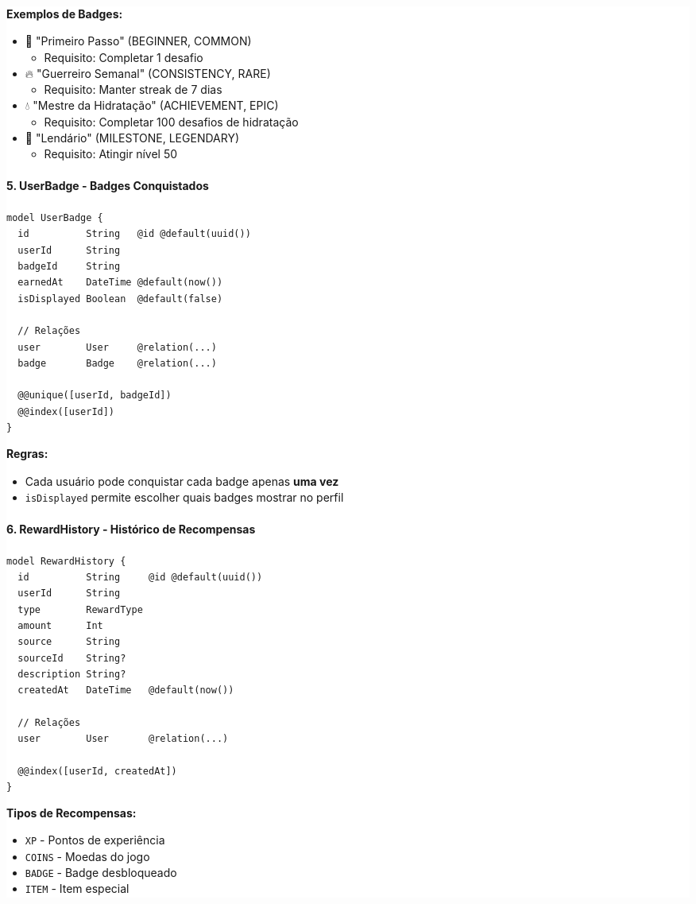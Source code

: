 **Exemplos de Badges:**
- 🎯 "Primeiro Passo" (BEGINNER, COMMON)
  - Requisito: Completar 1 desafio
- 🔥 "Guerreiro Semanal" (CONSISTENCY, RARE)
  - Requisito: Manter streak de 7 dias
- 💧 "Mestre da Hidratação" (ACHIEVEMENT, EPIC)
  - Requisito: Completar 100 desafios de hidratação
- 👑 "Lendário" (MILESTONE, LEGENDARY)
  - Requisito: Atingir nível 50

#### 5. **UserBadge** - Badges Conquistados
```prisma
model UserBadge {
  id          String   @id @default(uuid())
  userId      String
  badgeId     String
  earnedAt    DateTime @default(now())
  isDisplayed Boolean  @default(false)
  
  // Relações
  user        User     @relation(...)
  badge       Badge    @relation(...)
  
  @@unique([userId, badgeId])
  @@index([userId])
}
```

**Regras:**
- Cada usuário pode conquistar cada badge apenas **uma vez**
- `isDisplayed` permite escolher quais badges mostrar no perfil

#### 6. **RewardHistory** - Histórico de Recompensas
```prisma
model RewardHistory {
  id          String     @id @default(uuid())
  userId      String
  type        RewardType
  amount      Int
  source      String
  sourceId    String?
  description String?
  createdAt   DateTime   @default(now())
  
  // Relações
  user        User       @relation(...)
  
  @@index([userId, createdAt])
}
```

**Tipos de Recompensas:**
- `XP` - Pontos de experiência
- `COINS` - Moedas do jogo
- `BADGE` - Badge desbloqueado
- `ITEM` - Item especial
